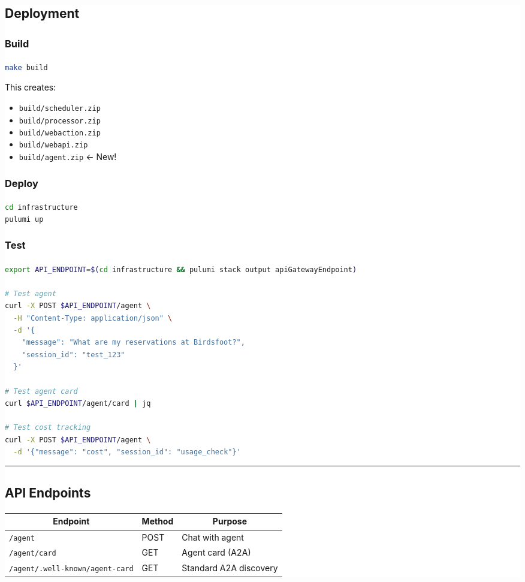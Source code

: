 
## Deployment

### Build
```bash
make build
```

This creates:
- `build/scheduler.zip`
- `build/processor.zip`
- `build/webaction.zip`
- `build/webapi.zip`
- `build/agent.zip` ← New!

### Deploy
```bash
cd infrastructure
pulumi up
```

### Test
```bash
export API_ENDPOINT=$(cd infrastructure && pulumi stack output apiGatewayEndpoint)

# Test agent
curl -X POST $API_ENDPOINT/agent \
  -H "Content-Type: application/json" \
  -d '{
    "message": "What are my reservations at Birdsfoot?",
    "session_id": "test_123"
  }'

# Test agent card
curl $API_ENDPOINT/agent/card | jq

# Test cost tracking
curl -X POST $API_ENDPOINT/agent \
  -d '{"message": "cost", "session_id": "usage_check"}'
```

---

## API Endpoints

| Endpoint | Method | Purpose |
|----------|--------|---------|
| `/agent` | POST | Chat with agent |
| `/agent/card` | GET | Agent card (A2A) |
| `/agent/.well-known/agent-card` | GET | Standard A2A discovery |
